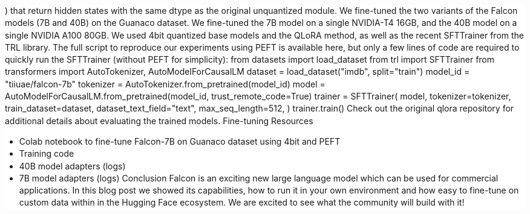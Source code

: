 ) that return hidden states with the same dtype as the original unquantized module.
We fine-tuned the two variants of the Falcon models (7B and 40B) on the Guanaco dataset. We fine-tuned the 7B model on a single NVIDIA-T4 16GB, and the 40B model on a single NVIDIA A100 80GB. We used 4bit quantized base models and the QLoRA method, as well as the recent SFTTrainer
from the TRL library.
The full script to reproduce our experiments using PEFT is available here, but only a few lines of code are required to quickly run the SFTTrainer
(without PEFT for simplicity):
from datasets import load_dataset
from trl import SFTTrainer
from transformers import AutoTokenizer, AutoModelForCausalLM
dataset = load_dataset("imdb", split="train")
model_id = "tiiuae/falcon-7b"
tokenizer = AutoTokenizer.from_pretrained(model_id)
model = AutoModelForCausalLM.from_pretrained(model_id, trust_remote_code=True)
trainer = SFTTrainer(
model,
tokenizer=tokenizer,
train_dataset=dataset,
dataset_text_field="text",
max_seq_length=512,
)
trainer.train()
Check out the original qlora repository for additional details about evaluating the trained models.
Fine-tuning Resources
- Colab notebook to fine-tune Falcon-7B on Guanaco dataset using 4bit and PEFT
- Training code
- 40B model adapters (logs)
- 7B model adapters (logs)
Conclusion
Falcon is an exciting new large language model which can be used for commercial applications. In this blog post we showed its capabilities, how to run it in your own environment and how easy to fine-tune on custom data within in the Hugging Face ecosystem. We are excited to see what the community will build with it!